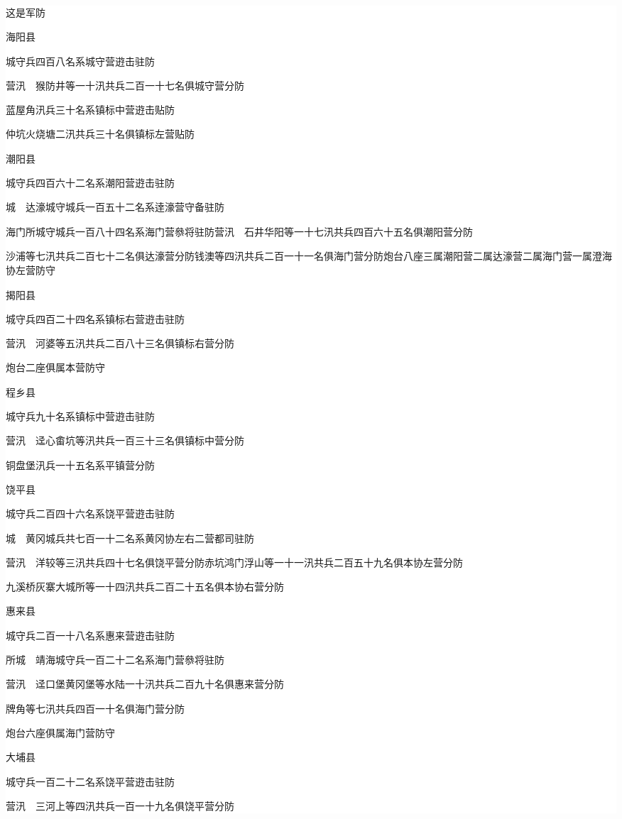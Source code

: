 这是军防

海阳县

城守兵四百八名系城守营逰击驻防

营汛　猴防井等一十汛共兵二百一十七名俱城守营分防

蓝屋角汛兵三十名系镇标中营逰击贴防

仲坑火烧塘二汛共兵三十名俱镇标左营贴防

潮阳县

城守兵四百六十二名系潮阳营逰击驻防

城　达濠城守城兵一百五十二名系逹濠营守备驻防

海门所城守城兵一百八十四名系海门营叅将驻防营汛　石井华阳等一十七汛共兵四百六十五名俱潮阳营分防

沙浦等七汛共兵二百七十二名俱达濠营分防钱澳等四汛共兵二百一十一名俱海门营分防炮台八座三属潮阳营二属达濠营二属海门营一属澄海协左营防守

揭阳县

城守兵四百二十四名系镇标右营逰击驻防

营汛　河婆等五汛共兵二百八十三名俱镇标右营分防

炮台二座俱属本营防守

程乡县

城守兵九十名系镇标中营逰击驻防

营汛　迳心畬坑等汛共兵一百三十三名俱镇标中营分防

铜盘堡汛兵一十五名系平镇营分防

饶平县

城守兵二百四十六名系饶平营逰击驻防

城　黄冈城兵共七百一十二名系黄冈协左右二营都司驻防

营汛　洋较等三汛共兵四十七名俱饶平营分防赤坑鸿门浮山等一十一汛共兵二百五十九名俱本协左营分防

九溪桥灰寨大城所等一十四汛共兵二百二十五名俱本协右营分防

惠来县

城守兵二百一十八名系惠来营逰击驻防

所城　靖海城守兵一百二十二名系海门营叅将驻防

营汛　迳口堡黄冈堡等水陆一十汛共兵二百九十名俱惠来营分防

牌角等七汛共兵四百一十名俱海门营分防

炮台六座俱属海门营防守

大埔县

城守兵一百二十二名系饶平营逰击驻防

营汛　三河上等四汛共兵一百一十九名俱饶平营分防
